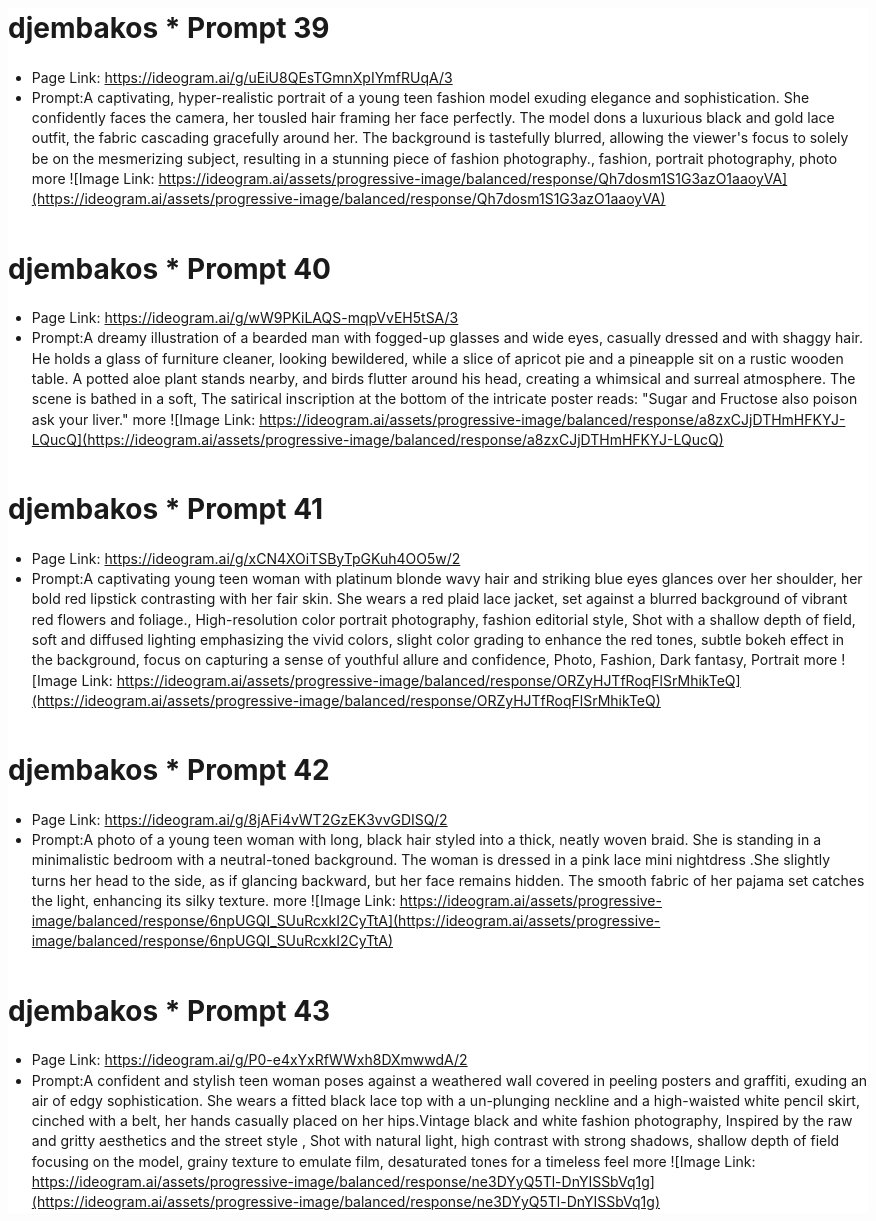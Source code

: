 # djembakos * Prompt 39
 * Page Link: https://ideogram.ai/g/uEiU8QEsTGmnXpIYmfRUqA/3
 * Prompt:A captivating, hyper-realistic portrait of a young teen fashion model exuding elegance and sophistication. She confidently faces the camera, her tousled hair framing her face perfectly. The model dons a luxurious black and gold lace outfit, the fabric cascading gracefully around her. The background is tastefully blurred, allowing the viewer's focus to solely be on the mesmerizing subject, resulting in a stunning piece of fashion photography., fashion, portrait photography, photo more
![Image Link: https://ideogram.ai/assets/progressive-image/balanced/response/Qh7dosm1S1G3azO1aaoyVA](https://ideogram.ai/assets/progressive-image/balanced/response/Qh7dosm1S1G3azO1aaoyVA)

# djembakos * Prompt 40
 * Page Link: https://ideogram.ai/g/wW9PKiLAQS-mqpVvEH5tSA/3
 * Prompt:A dreamy illustration of a bearded man with fogged-up glasses and wide eyes, casually dressed and with shaggy hair. He holds a glass of furniture cleaner, looking bewildered, while a slice of apricot pie and a pineapple sit on a rustic wooden table. A potted aloe plant stands nearby, and birds flutter around his head, creating a whimsical and surreal atmosphere. The scene is bathed in a soft, The satirical inscription at the bottom of the intricate poster reads: "Sugar and Fructose also poison ask your liver." more
![Image Link: https://ideogram.ai/assets/progressive-image/balanced/response/a8zxCJjDTHmHFKYJ-LQucQ](https://ideogram.ai/assets/progressive-image/balanced/response/a8zxCJjDTHmHFKYJ-LQucQ)

# djembakos * Prompt 41
 * Page Link: https://ideogram.ai/g/xCN4XOiTSByTpGKuh4OO5w/2
 * Prompt:A captivating young teen woman with platinum blonde wavy hair and striking blue eyes glances over her shoulder, her bold red lipstick contrasting with her fair skin. She wears a red plaid lace jacket, set against a blurred background of vibrant red flowers and foliage., High-resolution color portrait photography, fashion editorial style, Shot with a shallow depth of field, soft and diffused lighting emphasizing the vivid colors, slight color grading to enhance the red tones, subtle bokeh effect in the background, focus on capturing a sense of youthful allure and confidence, Photo, Fashion, Dark fantasy, Portrait more
![Image Link: https://ideogram.ai/assets/progressive-image/balanced/response/ORZyHJTfRoqFlSrMhikTeQ](https://ideogram.ai/assets/progressive-image/balanced/response/ORZyHJTfRoqFlSrMhikTeQ)

# djembakos * Prompt 42
 * Page Link: https://ideogram.ai/g/8jAFi4vWT2GzEK3vvGDISQ/2
 * Prompt:A photo of a young teen woman with long, black hair styled into a thick, neatly woven braid. She is standing in a minimalistic bedroom with a neutral-toned background. The woman is dressed in a pink lace mini nightdress .She slightly turns her head to the side, as if glancing backward, but her face remains hidden. The smooth fabric of her pajama set catches the light, enhancing its silky texture. more
![Image Link: https://ideogram.ai/assets/progressive-image/balanced/response/6npUGQI_SUuRcxkI2CyTtA](https://ideogram.ai/assets/progressive-image/balanced/response/6npUGQI_SUuRcxkI2CyTtA)

# djembakos * Prompt 43
 * Page Link: https://ideogram.ai/g/P0-e4xYxRfWWxh8DXmwwdA/2
 * Prompt:A confident and stylish teen woman poses against a weathered wall covered in peeling posters and graffiti, exuding an air of edgy sophistication. She wears a fitted black lace top with a un-plunging neckline and a high-waisted white pencil skirt, cinched with a belt, her hands casually placed on her hips.Vintage black and white fashion photography, Inspired by the raw and gritty aesthetics and the street style , Shot with natural light, high contrast with strong shadows, shallow depth of field focusing on the model, grainy texture to emulate film, desaturated tones for a timeless feel more
![Image Link: https://ideogram.ai/assets/progressive-image/balanced/response/ne3DYyQ5Tl-DnYISSbVq1g](https://ideogram.ai/assets/progressive-image/balanced/response/ne3DYyQ5Tl-DnYISSbVq1g)
